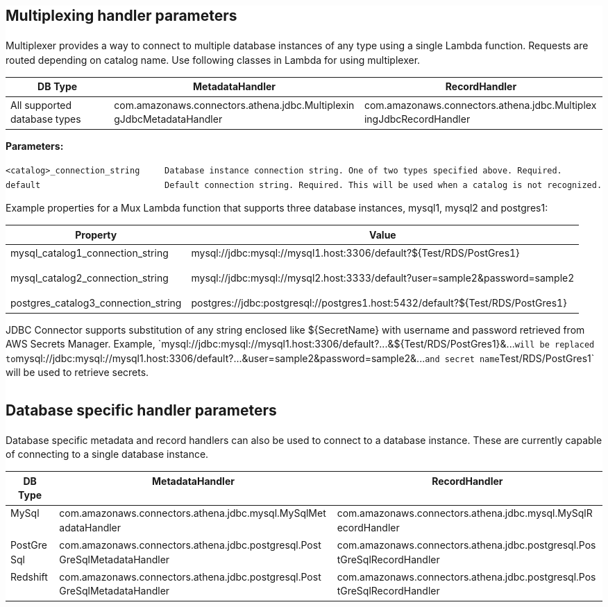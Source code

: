 ## Multiplexing handler parameters

Multiplexer provides a way to connect to multiple database instances of any type using a single Lambda function. Requests are routed depending on catalog name. Use following classes in Lambda for using multiplexer.

|DB Type|MetadataHandler|RecordHandler|
|---	|---	|---	|
|All supported database types|com.amazonaws.connectors.athena.jdbc.MultiplexingJdbcMetadataHandler|com.amazonaws.connectors.athena.jdbc.MultiplexingJdbcRecordHandler|

**Parameters:**

```
<catalog>_connection_string     Database instance connection string. One of two types specified above. Required.
default                         Default connection string. Required. This will be used when a catalog is not recognized.
```

Example properties for a Mux Lambda function that supports three database instances, mysql1, mysql2 and postgres1:

|Property|Value|
|---|---|
|mysql_catalog1_connection_string	|mysql://jdbc:mysql://mysql1.host:3306/default?${Test/RDS/PostGres1}|
|	|	|
|	|	|
|mysql_catalog2_connection_string	|mysql://jdbc:mysql://mysql2.host:3333/default?user=sample2&password=sample2|
|	|	|
|	|	|
|postgres_catalog3_connection_string	|postgres://jdbc:postgresql://postgres1.host:5432/default?${Test/RDS/PostGres1}|

JDBC Connector supports substitution of any string enclosed like ${SecretName} with username and password retrieved from AWS Secrets Manager. Example, `mysql://jdbc:mysql://mysql1.host:3306/default?...&${Test/RDS/PostGres1}&...` will be replaced to `mysql://jdbc:mysql://mysql1.host:3306/default?...&user=sample2&password=sample2&...` and secret name `Test/RDS/PostGres1` will be used to retrieve secrets.

## Database specific handler parameters

Database specific metadata and record handlers can also be used to connect to a database instance. These are currently capable of connecting to a single database instance.

|DB Type|MetadataHandler|RecordHandler|
|---|---|---|
|MySql|com.amazonaws.connectors.athena.jdbc.mysql.MySqlMetadataHandler|com.amazonaws.connectors.athena.jdbc.mysql.MySqlRecordHandler|
|PostGreSql|com.amazonaws.connectors.athena.jdbc.postgresql.PostGreSqlMetadataHandler|com.amazonaws.connectors.athena.jdbc.postgresql.PostGreSqlRecordHandler|
|Redshift|com.amazonaws.connectors.athena.jdbc.postgresql.PostGreSqlMetadataHandler|com.amazonaws.connectors.athena.jdbc.postgresql.PostGreSqlRecordHandler|

